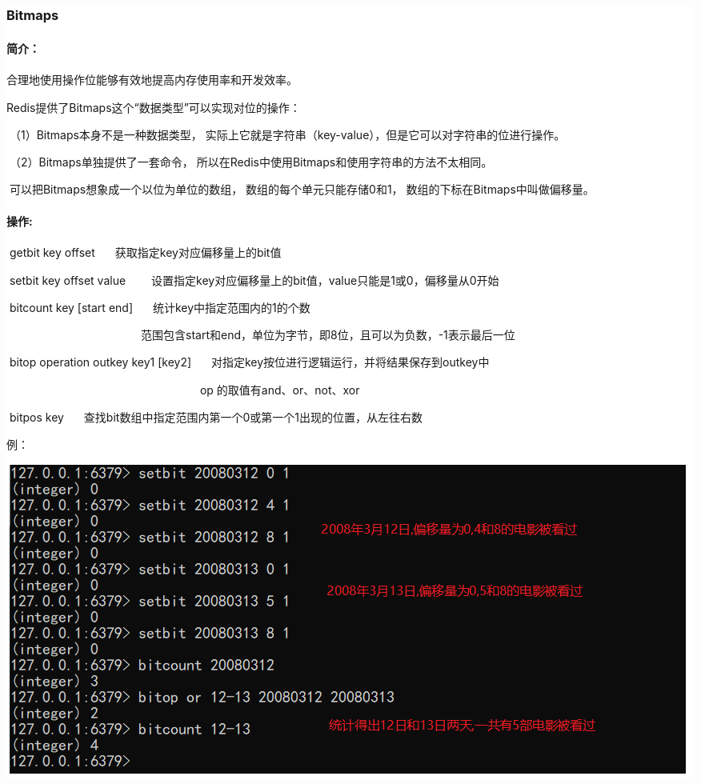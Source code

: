 ### Bitmaps

#### **简介：**

   合理地使用操作位能够有效地提高内存使用率和开发效率。

   Redis提供了Bitmaps这个“数据类型”可以实现对位的操作：

​    （1）Bitmaps本身不是一种数据类型， 实际上它就是字符串（key-value），但是它可以对字符串的位进行操作。

​    （2）Bitmaps单独提供了一套命令， 所以在Redis中使用Bitmaps和使用字符串的方法不太相同。 

​			 可以把Bitmaps想象成一个以位为单位的数组， 数组的每个单元只能存储0和1， 数组的下标在Bitmaps中叫做偏移量。

#### **操作:**

​      getbit  key  offset                    &ensp;&ensp;&ensp;获取指定key对应偏移量上的bit值

​      setbit  key  offset  value          &ensp;&ensp;&ensp;&ensp;设置指定key对应偏移量上的bit值，value只能是1或0，偏移量从0开始

​      bitcount key [start end]             &ensp;&ensp;&ensp;统计key中指定范围内的1的个数

​               &ensp;&ensp;&ensp;&ensp;&ensp;&ensp;&ensp;&ensp;&ensp;&ensp;&ensp;&ensp;&ensp;&ensp;&ensp;&ensp;&ensp;&ensp;&ensp;&ensp;&ensp;&ensp;&ensp;&ensp;范围包含start和end，单位为字节，即8位，且可以为负数，-1表示最后一位

​      bitop operation  outkey key1 [key2]   &ensp;&ensp;&ensp;对指定key按位进行逻辑运行，并将结果保存到outkey中

​          &ensp;&ensp;&ensp;&ensp;&ensp;&ensp;&ensp;&ensp;&ensp;&ensp;&ensp;&ensp;&ensp;&ensp;&ensp;&ensp;&ensp;&ensp;&ensp;&ensp;&ensp;&ensp;&ensp;&ensp;&ensp;&ensp;&ensp;&ensp;&ensp;&ensp;&ensp;&ensp;&ensp;&ensp;op 的取值有and、or、not、xor

​      bitpos key                               &ensp;&ensp;&ensp;查找bit数组中指定范围内第一个0或第一个1出现的位置，从左往右数                                           

  例：

​         ![image-20230426075110956](./数据类型.assets/image-20230426075110956.png)

